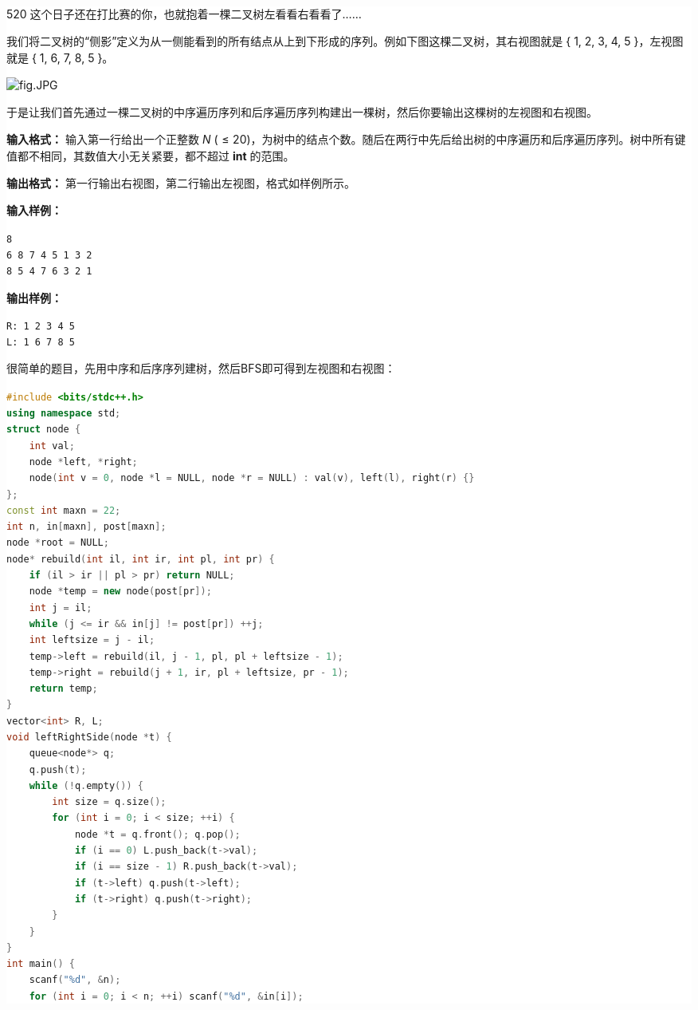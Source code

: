 520 这个日子还在打比赛的你，也就抱着一棵二叉树左看看右看看了……

我们将二叉树的“侧影”定义为从一侧能看到的所有结点从上到下形成的序列。例如下图这棵二叉树，其右视图就是 { 1, 2, 3, 4, 5 }，左视图就是 { 1, 6, 7, 8, 5 }。

![fig.JPG](https://img-blog.csdnimg.cn/20210520235120125.png)

于是让我们首先通过一棵二叉树的中序遍历序列和后序遍历序列构建出一棵树，然后你要输出这棵树的左视图和右视图。

**输入格式：** 
输入第一行给出一个正整数 $N$ ($≤20$)，为树中的结点个数。随后在两行中先后给出树的中序遍历和后序遍历序列。树中所有键值都不相同，其数值大小无关紧要，都不超过 **int** 的范围。

**输出格式：** 
第一行输出右视图，第二行输出左视图，格式如样例所示。

**输入样例：**

```clike
8
6 8 7 4 5 1 3 2
8 5 4 7 6 3 2 1
```

**输出样例：**

```clike
R: 1 2 3 4 5
L: 1 6 7 8 5
```
很简单的题目，先用中序和后序序列建树，然后BFS即可得到左视图和右视图：
```cpp
#include <bits/stdc++.h>
using namespace std;  
struct node {
    int val;
    node *left, *right;
    node(int v = 0, node *l = NULL, node *r = NULL) : val(v), left(l), right(r) {}
};
const int maxn = 22;
int n, in[maxn], post[maxn];
node *root = NULL;
node* rebuild(int il, int ir, int pl, int pr) {
    if (il > ir || pl > pr) return NULL;
    node *temp = new node(post[pr]);
    int j = il;
    while (j <= ir && in[j] != post[pr]) ++j;
    int leftsize = j - il;
    temp->left = rebuild(il, j - 1, pl, pl + leftsize - 1);
    temp->right = rebuild(j + 1, ir, pl + leftsize, pr - 1);
    return temp;
}
vector<int> R, L;
void leftRightSide(node *t) {
    queue<node*> q;
    q.push(t);
    while (!q.empty()) {
        int size = q.size();
        for (int i = 0; i < size; ++i) {
            node *t = q.front(); q.pop();
            if (i == 0) L.push_back(t->val);
            if (i == size - 1) R.push_back(t->val);
            if (t->left) q.push(t->left);
            if (t->right) q.push(t->right);
        }
    }
}
int main() {
    scanf("%d", &n);
    for (int i = 0; i < n; ++i) scanf("%d", &in[i]);
```